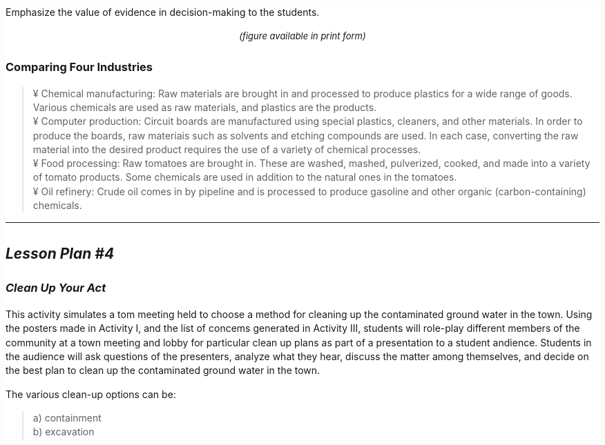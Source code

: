 </p>
<p>
Emphasize the value of evidence in decision-making to the students.
</p>
<center>
<i>
<font size="-1">
(figure available in print form)
</font>
</i>
</center>
<h3>
Comparing Four Industries
</h3>
<blockquote>
<dl>
<dt>
¥ Chemical manufacturing: Raw materials are brought in and processed to produce plastics for a wide range of goods. Various chemicals are used as raw materials, and plastics are the products.
<dt>
¥ Computer production: Circuit boards are manufactured using special plastics, cleaners, and other materials. In order to produce the boards, raw materiais such as solvents and etching compounds are used. In each case, converting the raw material into the desired product requires the use of a variety of chemical processes.
<dt>
¥ Food processing: Raw tomatoes are brought in. These are washed, mashed, pulverized, cooked, and made into a variety of tomato products. Some chemicals are used in addition to the natural ones in the tomatoes.
<dt>
¥ Oil refinery: Crude oil comes in by pipeline and is processed to produce gasoline and other organic (carbon-containing) chemicals.
</dt>
</dt>
</dt>
</dt>
</dl>
</blockquote>
<hr/>
<h2>
<i>
Lesson Plan #4
</i>
</h2>
<h3>
<i>
Clean Up Your Act
</i>
</h3>
This activity simulates a tom meeting held to choose a method for cleaning up the contaminated ground water in the town. Using the posters made in Activity I, and the list of concems generated in Activity III, students will role-play different members of the community at a town meeting and lobby for particular clean up plans as part of a presentation to a student andience. Students in the audience will ask questions of the presenters, analyze what they hear, discuss the matter among themselves, and decide on the best plan to clean up the contaminated ground water in the town.
<p>
The various clean-up options can be:
</p>
<blockquote>
<dl>
<dt>
a) containment
<dt>
b) excavation
<dt>